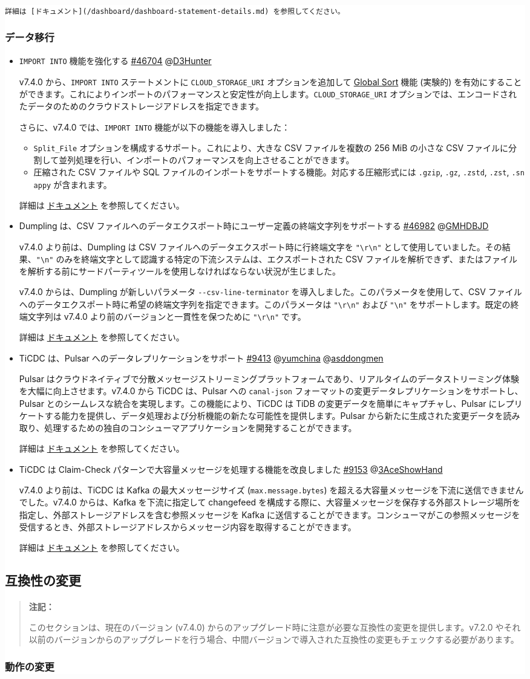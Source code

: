     詳細は [ドキュメント](/dashboard/dashboard-statement-details.md) を参照してください。

### データ移行

* `IMPORT INTO` 機能を強化する [#46704](https://github.com/pingcap/tidb/issues/46704) @[D3Hunter](https://github.com/D3Hunter)

    v7.4.0 から、`IMPORT INTO` ステートメントに `CLOUD_STORAGE_URI` オプションを追加して [Global Sort](/tidb-global-sort.md) 機能 (実験的) を有効にすることができます。これによりインポートのパフォーマンスと安定性が向上します。`CLOUD_STORAGE_URI` オプションでは、エンコードされたデータのためのクラウドストレージアドレスを指定できます。

    さらに、v7.4.0 では、`IMPORT INTO` 機能が以下の機能を導入しました：

    - `Split_File` オプションを構成するサポート。これにより、大きな CSV ファイルを複数の 256 MiB の小さな CSV ファイルに分割して並列処理を行い、インポートのパフォーマンスを向上させることができます。
    - 圧縮された CSV ファイルや SQL ファイルのインポートをサポートする機能。対応する圧縮形式には `.gzip`, `.gz`, `.zstd`, `.zst`, `.snappy` が含まれます。

    詳細は [ドキュメント](/sql-statements/sql-statement-import-into.md) を参照してください。

* Dumpling は、CSV ファイルへのデータエクスポート時にユーザー定義の終端文字列をサポートする [#46982](https://github.com/pingcap/tidb/issues/46982) @[GMHDBJD](https://github.com/GMHDBJD)

    v7.4.0 より前は、Dumpling は CSV ファイルへのデータエクスポート時に行終端文字を `"\r\n"` として使用していました。その結果、`"\n"` のみを終端文字として認識する特定の下流システムは、エクスポートされた CSV ファイルを解析できず、またはファイルを解析する前にサードパーティツールを使用しなければならない状況が生じました。

    v7.4.0 からは、Dumpling が新しいパラメータ `--csv-line-terminator` を導入しました。このパラメータを使用して、CSV ファイルへのデータエクスポート時に希望の終端文字列を指定できます。このパラメータは `"\r\n"` および `"\n"` をサポートします。既定の終端文字列は v7.4.0 より前のバージョンと一貫性を保つために `"\r\n"` です。

    詳細は [ドキュメント](/dumpling-overview.md#option-list-of-dumpling) を参照してください。

* TiCDC は、Pulsar へのデータレプリケーションをサポート [#9413](https://github.com/pingcap/tiflow/issues/9413) @[yumchina](https://github.com/yumchina) @[asddongmen](https://github.com/asddongmen)

    Pulsar はクラウドネイティブで分散メッセージストリーミングプラットフォームであり、リアルタイムのデータストリーミング体験を大幅に向上させます。v7.4.0 から TiCDC は、Pulsar への `canal-json` フォーマットの変更データレプリケーションをサポートし、Pulsar とのシームレスな統合を実現します。この機能により、TiCDC は TiDB の変更データを簡単にキャプチャし、Pulsar にレプリケートする能力を提供し、データ処理および分析機能の新たな可能性を提供します。Pulsar から新たに生成された変更データを読み取り、処理するための独自のコンシューマアプリケーションを開発することができます。

    詳細は [ドキュメント](/ticdc/ticdc-sink-to-pulsar.md) を参照してください。

- TiCDC は Claim-Check パターンで大容量メッセージを処理する機能を改良しました [#9153](https://github.com/pingcap/tiflow/issues/9153) @[3AceShowHand](https://github.com/3AceShowHand)

    v7.4.0 より前は、TiCDC は Kafka の最大メッセージサイズ (`max.message.bytes`) を超える大容量メッセージを下流に送信できませんでした。v7.4.0 からは、Kafka を下流に指定して changefeed を構成する際に、大容量メッセージを保存する外部ストレージ場所を指定し、外部ストレージアドレスを含む参照メッセージを Kafka に送信することができます。コンシューマがこの参照メッセージを受信するとき、外部ストレージアドレスからメッセージ内容を取得することができます。

    詳細は [ドキュメント](/ticdc/ticdc-sink-to-kafka.md#send-large-messages-to-external-storage) を参照してください。

## 互換性の変更

> **注記：**
>
> このセクションは、現在のバージョン (v7.4.0) からのアップグレード時に注意が必要な互換性の変更を提供します。v7.2.0 やそれ以前のバージョンからのアップグレードを行う場合、中間バージョンで導入された互換性の変更もチェックする必要があります。

### 動作の変更
